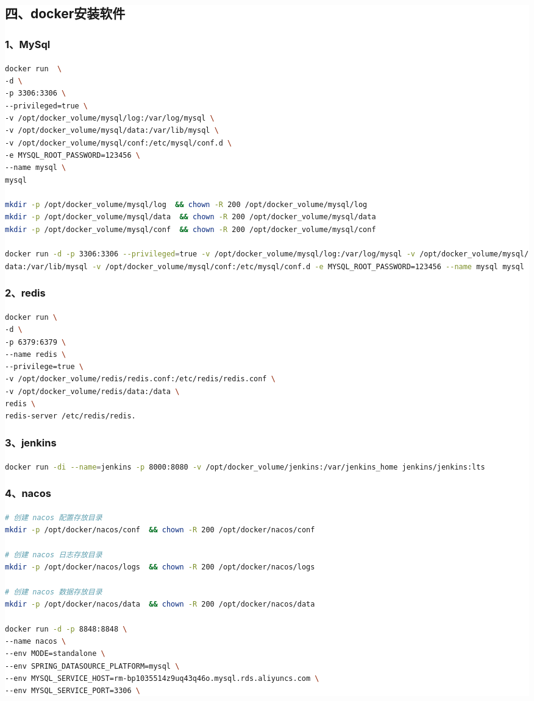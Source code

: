 ## 四、docker安装软件

### 1、MySql

```bash
docker run  \
-d \
-p 3306:3306 \
--privileged=true \
-v /opt/docker_volume/mysql/log:/var/log/mysql \
-v /opt/docker_volume/mysql/data:/var/lib/mysql \
-v /opt/docker_volume/mysql/conf:/etc/mysql/conf.d \
-e MYSQL_ROOT_PASSWORD=123456 \
--name mysql \
mysql

mkdir -p /opt/docker_volume/mysql/log  && chown -R 200 /opt/docker_volume/mysql/log
mkdir -p /opt/docker_volume/mysql/data  && chown -R 200 /opt/docker_volume/mysql/data
mkdir -p /opt/docker_volume/mysql/conf  && chown -R 200 /opt/docker_volume/mysql/conf

docker run -d -p 3306:3306 --privileged=true -v /opt/docker_volume/mysql/log:/var/log/mysql -v /opt/docker_volume/mysql/data:/var/lib/mysql -v /opt/docker_volume/mysql/conf:/etc/mysql/conf.d -e MYSQL_ROOT_PASSWORD=123456 --name mysql mysql
```

### 2、redis

```bash
docker run \
-d \
-p 6379:6379 \
--name redis \
--privilege=true \
-v /opt/docker_volume/redis/redis.conf:/etc/redis/redis.conf \
-v /opt/docker_volume/redis/data:/data \
redis \
redis-server /etc/redis/redis.

```

### 3、jenkins

```bash
docker run -di --name=jenkins -p 8000:8080 -v /opt/docker_volume/jenkins:/var/jenkins_home jenkins/jenkins:lts
```

### 4、nacos

```bash
# 创建 nacos 配置存放目录
mkdir -p /opt/docker/nacos/conf  && chown -R 200 /opt/docker/nacos/conf

# 创建 nacos 日志存放目录
mkdir -p /opt/docker/nacos/logs  && chown -R 200 /opt/docker/nacos/logs

# 创建 nacos 数据存放目录
mkdir -p /opt/docker/nacos/data  && chown -R 200 /opt/docker/nacos/data

docker run -d -p 8848:8848 \
--name nacos \
--env MODE=standalone \
--env SPRING_DATASOURCE_PLATFORM=mysql \
--env MYSQL_SERVICE_HOST=rm-bp1035514z9uq43q46o.mysql.rds.aliyuncs.com \
--env MYSQL_SERVICE_PORT=3306 \
```